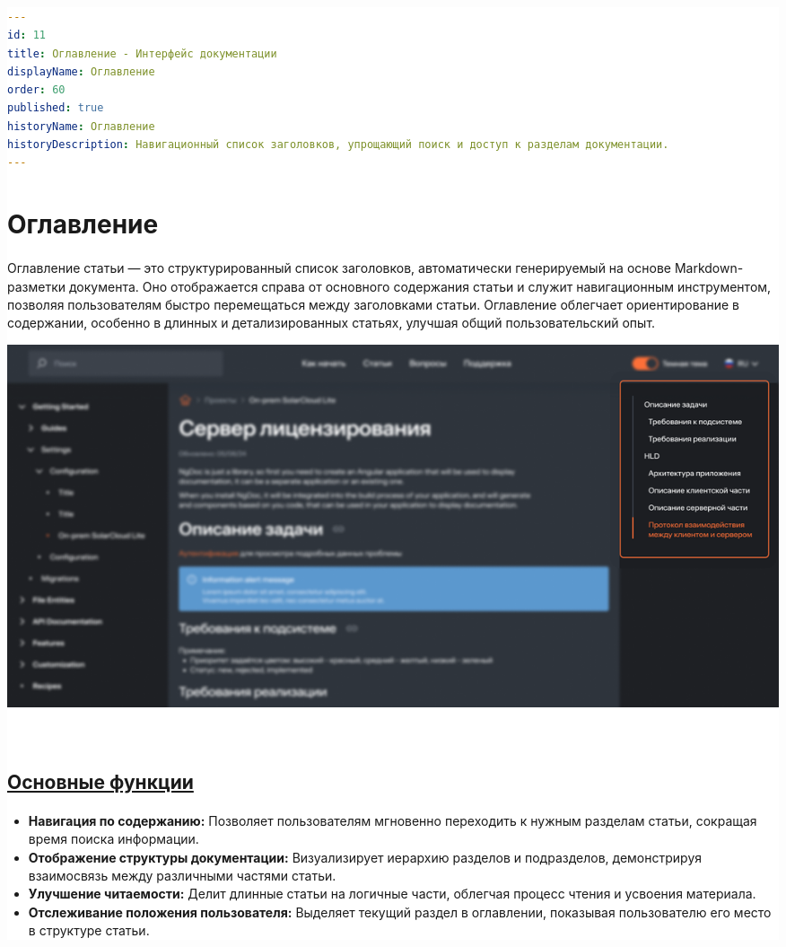 ```yaml
---
id: 11
title: Оглавление - Интерфейс документации
displayName: Оглавление
order: 60
published: true
historyName: Оглавление
historyDescription: Навигационный список заголовков, упрощающий поиск и доступ к разделам документации.
---
```


# Оглавление

Оглавление статьи — это структурированный список заголовков, автоматически генерируемый на основе Markdown-разметки документа. Оно отображается справа
от основного содержания статьи и служит навигационным инструментом, позволяя пользователям быстро перемещаться между заголовками статьи. Оглавление
облегчает ориентирование в содержании, особенно в длинных и детализированных статьях, улучшая общий пользовательский опыт.

![Оглавление](https://raw.githubusercontent.com/SolarSpaceTech/product-documentation-content/refs/heads/main/ru/documentation/markdown/images/table-of-contents.png)

<br/>

## [Основные функции](basic-functions)

- **Навигация по содержанию:** Позволяет пользователям мгновенно переходить к нужным разделам статьи, сокращая время поиска информации.
- **Отображение структуры документации:** Визуализирует иерархию разделов и подразделов, демонстрируя взаимосвязь между различными частями статьи.
- **Улучшение читаемости:** Делит длинные статьи на логичные части, облегчая процесс чтения и усвоения материала.
- **Отслеживание положения пользователя:** Выделяет текущий раздел в оглавлении, показывая пользователю его место в структуре статьи.
